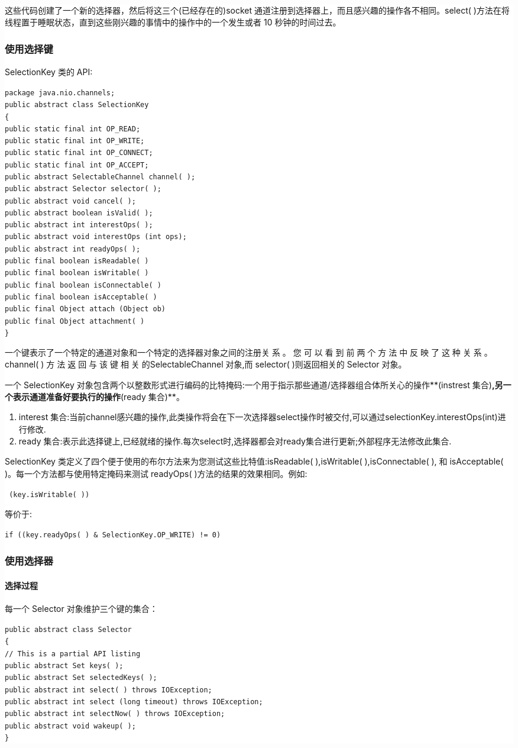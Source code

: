这些代码创建了一个新的选择器，然后将这三个(已经存在的)socket 通道注册到选择器上，而且感兴趣的操作各不相同。select( )方法在将线程置于睡眠状态，直到这些刚兴趣的事情中的操作中的一个发生或者 10 秒钟的时间过去。


### 使用选择键

SelectionKey 类的 API:
```
package java.nio.channels;
public abstract class SelectionKey
{
public static final int OP_READ;
public static final int OP_WRITE;
public static final int OP_CONNECT;
public static final int OP_ACCEPT;
public abstract SelectableChannel channel( );
public abstract Selector selector( );
public abstract void cancel( );
public abstract boolean isValid( );
public abstract int interestOps( );
public abstract void interestOps (int ops);
public abstract int readyOps( );
public final boolean isReadable( )
public final boolean isWritable( )
public final boolean isConnectable( )
public final boolean isAcceptable( )
public final Object attach (Object ob)
public final Object attachment( )
}
```
一个键表示了一个特定的通道对象和一个特定的选择器对象之间的注册关 系 。 您 可 以 看 到 前 两 个 方 法 中 反 映 了 这 种 关 系 。 channel( ) 方 法 返 回 与 该 键 相 关 的SelectableChannel 对象,而 selector( )则返回相关的 Selector 对象。

一个 SelectionKey 对象包含两个以整数形式进行编码的比特掩码:一个用于指示那些通道/选择器组合体所关心的操作**(instrest 集合)**,另一个表示通道准备好要执行的操作**(ready 集合)**。

1. interest 集合:当前channel感兴趣的操作,此类操作将会在下一次选择器select操作时被交付,可以通过selectionKey.interestOps(int)进行修改.
2. ready 集合:表示此选择键上,已经就绪的操作.每次select时,选择器都会对ready集合进行更新;外部程序无法修改此集合.


SelectionKey 类定义了四个便于使用的布尔方法来为您测试这些比特值:isReadable( ),isWritable( ),isConnectable( ), 和 isAcceptable( )。每一个方法都与使用特定掩码来测试 readyOps( )方法的结果的效果相同。例如:
``` 
 (key.isWritable( ))
```
等价于:

``` 
if ((key.readyOps( ) & SelectionKey.OP_WRITE) != 0)
```


### 使用选择器

#### 选择过程
每一个 Selector 对象维护三个键的集合：
```
public abstract class Selector
{
// This is a partial API listing
public abstract Set keys( );
public abstract Set selectedKeys( );
public abstract int select( ) throws IOException;
public abstract int select (long timeout) throws IOException;
public abstract int selectNow( ) throws IOException;
public abstract void wakeup( );
}
```
